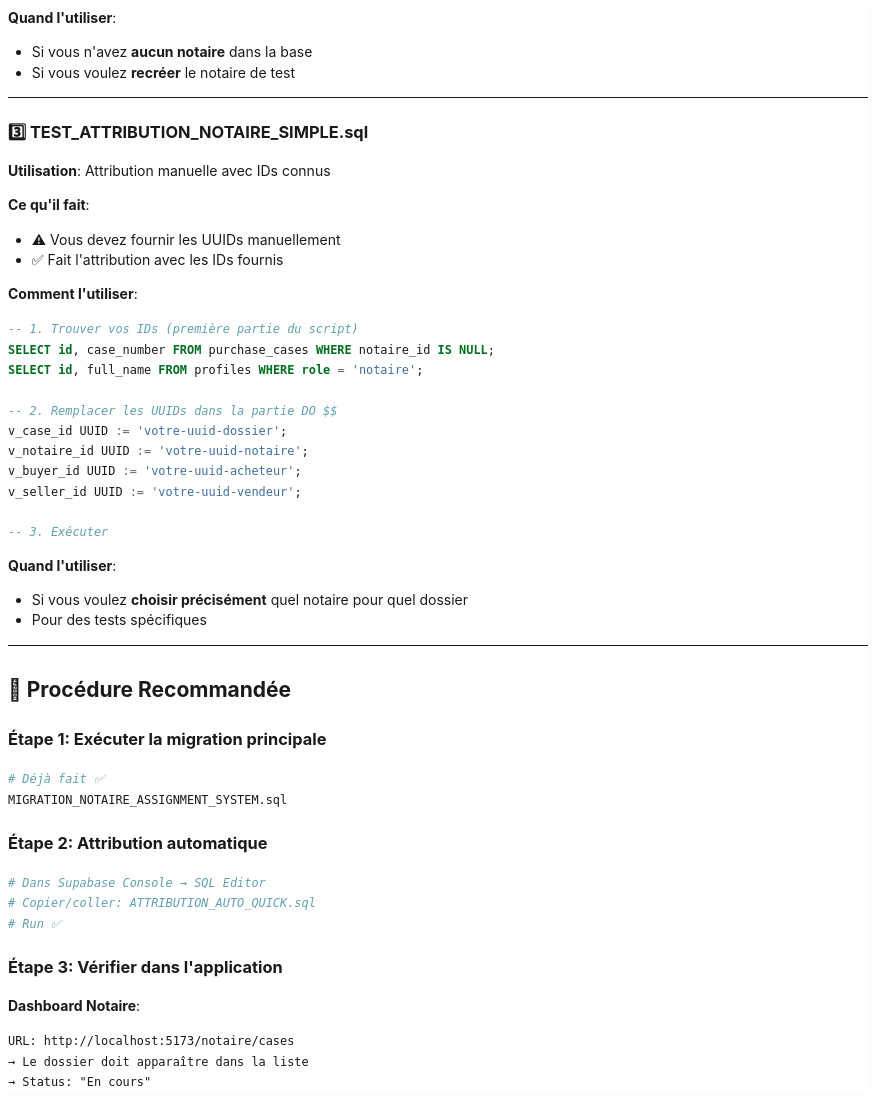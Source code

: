 **Quand l'utiliser**:
- Si vous n'avez **aucun notaire** dans la base
- Si vous voulez **recréer** le notaire de test

---

### 3️⃣ **TEST_ATTRIBUTION_NOTAIRE_SIMPLE.sql**

**Utilisation**: Attribution manuelle avec IDs connus

**Ce qu'il fait**:
- ⚠️ Vous devez fournir les UUIDs manuellement
- ✅ Fait l'attribution avec les IDs fournis

**Comment l'utiliser**:
```sql
-- 1. Trouver vos IDs (première partie du script)
SELECT id, case_number FROM purchase_cases WHERE notaire_id IS NULL;
SELECT id, full_name FROM profiles WHERE role = 'notaire';

-- 2. Remplacer les UUIDs dans la partie DO $$
v_case_id UUID := 'votre-uuid-dossier';
v_notaire_id UUID := 'votre-uuid-notaire';
v_buyer_id UUID := 'votre-uuid-acheteur';
v_seller_id UUID := 'votre-uuid-vendeur';

-- 3. Exécuter
```

**Quand l'utiliser**:
- Si vous voulez **choisir précisément** quel notaire pour quel dossier
- Pour des tests spécifiques

---

## 🚀 Procédure Recommandée

### Étape 1: Exécuter la migration principale
```bash
# Déjà fait ✅
MIGRATION_NOTAIRE_ASSIGNMENT_SYSTEM.sql
```

### Étape 2: Attribution automatique
```bash
# Dans Supabase Console → SQL Editor
# Copier/coller: ATTRIBUTION_AUTO_QUICK.sql
# Run ✅
```

### Étape 3: Vérifier dans l'application

**Dashboard Notaire**:
```
URL: http://localhost:5173/notaire/cases
→ Le dossier doit apparaître dans la liste
→ Status: "En cours"
```
